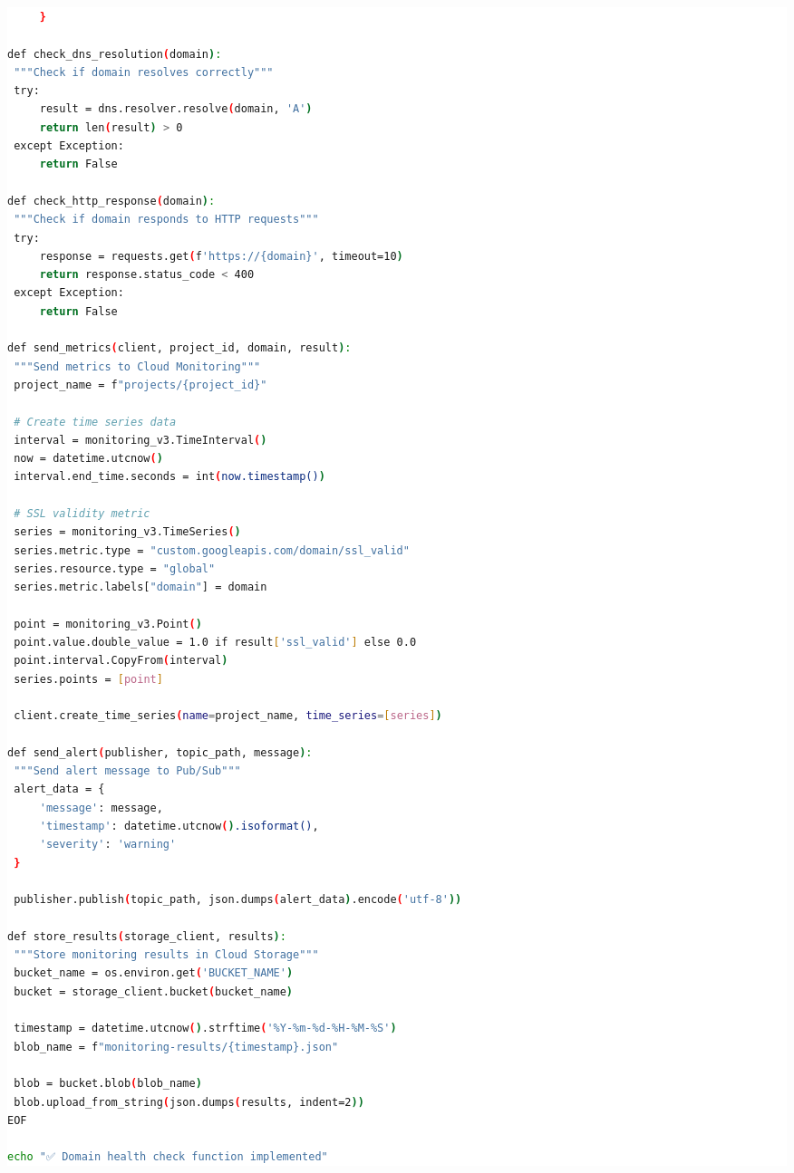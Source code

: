    ```bash
        }

def check_dns_resolution(domain):
    """Check if domain resolves correctly"""
    try:
        result = dns.resolver.resolve(domain, 'A')
        return len(result) > 0
    except Exception:
        return False

def check_http_response(domain):
    """Check if domain responds to HTTP requests"""
    try:
        response = requests.get(f'https://{domain}', timeout=10)
        return response.status_code < 400
    except Exception:
        return False

def send_metrics(client, project_id, domain, result):
    """Send metrics to Cloud Monitoring"""
    project_name = f"projects/{project_id}"
    
    # Create time series data
    interval = monitoring_v3.TimeInterval()
    now = datetime.utcnow()
    interval.end_time.seconds = int(now.timestamp())
    
    # SSL validity metric
    series = monitoring_v3.TimeSeries()
    series.metric.type = "custom.googleapis.com/domain/ssl_valid"
    series.resource.type = "global"
    series.metric.labels["domain"] = domain
    
    point = monitoring_v3.Point()
    point.value.double_value = 1.0 if result['ssl_valid'] else 0.0
    point.interval.CopyFrom(interval)
    series.points = [point]
    
    client.create_time_series(name=project_name, time_series=[series])

def send_alert(publisher, topic_path, message):
    """Send alert message to Pub/Sub"""
    alert_data = {
        'message': message,
        'timestamp': datetime.utcnow().isoformat(),
        'severity': 'warning'
    }
    
    publisher.publish(topic_path, json.dumps(alert_data).encode('utf-8'))

def store_results(storage_client, results):
    """Store monitoring results in Cloud Storage"""
    bucket_name = os.environ.get('BUCKET_NAME')
    bucket = storage_client.bucket(bucket_name)
    
    timestamp = datetime.utcnow().strftime('%Y-%m-%d-%H-%M-%S')
    blob_name = f"monitoring-results/{timestamp}.json"
    
    blob = bucket.blob(blob_name)
    blob.upload_from_string(json.dumps(results, indent=2))
EOF
   
   echo "✅ Domain health check function implemented"
   ```